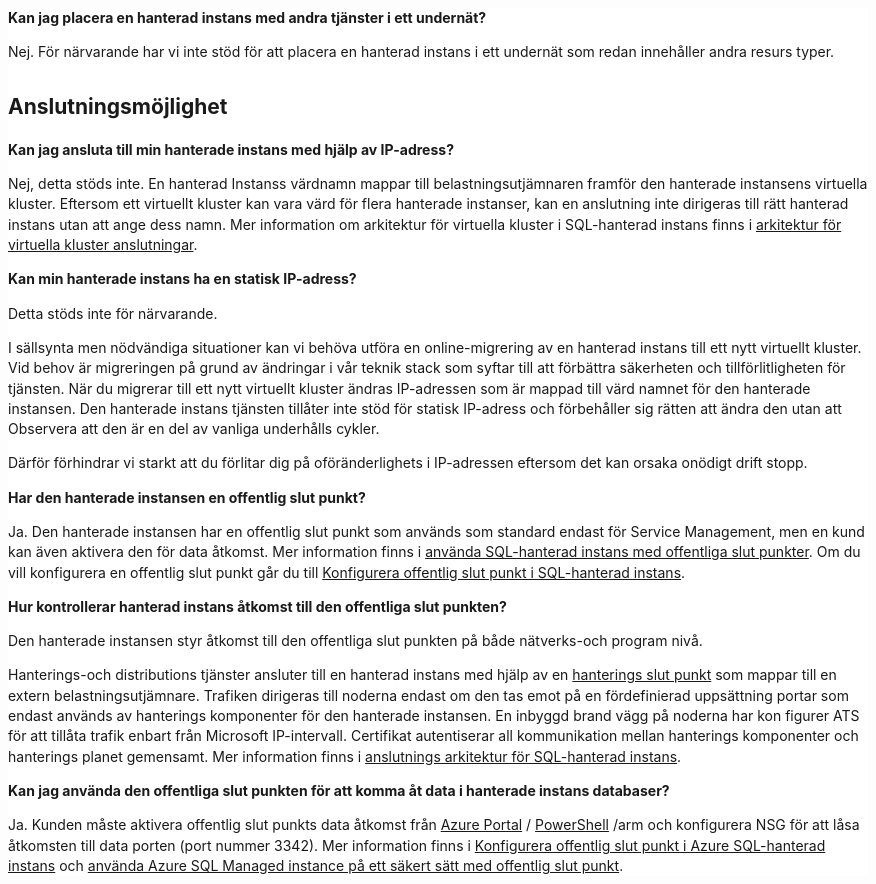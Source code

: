 **Kan jag placera en hanterad instans med andra tjänster i ett undernät?**

Nej. För närvarande har vi inte stöd för att placera en hanterad instans i ett undernät som redan innehåller andra resurs typer.

## <a name="connectivity"></a>Anslutningsmöjlighet 

**Kan jag ansluta till min hanterade instans med hjälp av IP-adress?**

Nej, detta stöds inte. En hanterad Instanss värdnamn mappar till belastningsutjämnaren framför den hanterade instansens virtuella kluster. Eftersom ett virtuellt kluster kan vara värd för flera hanterade instanser, kan en anslutning inte dirigeras till rätt hanterad instans utan att ange dess namn.
Mer information om arkitektur för virtuella kluster i SQL-hanterad instans finns i [arkitektur för virtuella kluster anslutningar](connectivity-architecture-overview.md#virtual-cluster-connectivity-architecture).

**Kan min hanterade instans ha en statisk IP-adress?**

Detta stöds inte för närvarande.

I sällsynta men nödvändiga situationer kan vi behöva utföra en online-migrering av en hanterad instans till ett nytt virtuellt kluster. Vid behov är migreringen på grund av ändringar i vår teknik stack som syftar till att förbättra säkerheten och tillförlitligheten för tjänsten. När du migrerar till ett nytt virtuellt kluster ändras IP-adressen som är mappad till värd namnet för den hanterade instansen. Den hanterade instans tjänsten tillåter inte stöd för statisk IP-adress och förbehåller sig rätten att ändra den utan att Observera att den är en del av vanliga underhålls cykler.

Därför förhindrar vi starkt att du förlitar dig på oföränderlighets i IP-adressen eftersom det kan orsaka onödigt drift stopp.

**Har den hanterade instansen en offentlig slut punkt?**

Ja. Den hanterade instansen har en offentlig slut punkt som används som standard endast för Service Management, men en kund kan även aktivera den för data åtkomst. Mer information finns i [använda SQL-hanterad instans med offentliga slut punkter](https://docs.microsoft.com/azure/sql-database/sql-database-managed-instance-public-endpoint-securely). Om du vill konfigurera en offentlig slut punkt går du till [Konfigurera offentlig slut punkt i SQL-hanterad instans](public-endpoint-configure.md).

**Hur kontrollerar hanterad instans åtkomst till den offentliga slut punkten?**

Den hanterade instansen styr åtkomst till den offentliga slut punkten på både nätverks-och program nivå.

Hanterings-och distributions tjänster ansluter till en hanterad instans med hjälp av en [hanterings slut punkt](https://docs.microsoft.com/azure/sql-database/sql-database-managed-instance-connectivity-architecture#management-endpoint) som mappar till en extern belastningsutjämnare. Trafiken dirigeras till noderna endast om den tas emot på en fördefinierad uppsättning portar som endast används av hanterings komponenter för den hanterade instansen. En inbyggd brand vägg på noderna har kon figurer ATS för att tillåta trafik enbart från Microsoft IP-intervall. Certifikat autentiserar all kommunikation mellan hanterings komponenter och hanterings planet gemensamt. Mer information finns i [anslutnings arkitektur för SQL-hanterad instans](https://docs.microsoft.com/azure/sql-database/sql-database-managed-instance-connectivity-architecture#virtual-cluster-connectivity-architecture).

**Kan jag använda den offentliga slut punkten för att komma åt data i hanterade instans databaser?**

Ja. Kunden måste aktivera offentlig slut punkts data åtkomst från [Azure Portal](public-endpoint-configure.md#enabling-public-endpoint-for-a-managed-instance-in-the-azure-portal)  /  [PowerShell](public-endpoint-configure.md#enabling-public-endpoint-for-a-managed-instance-using-powershell) /arm och konfigurera NSG för att låsa åtkomsten till data porten (port nummer 3342). Mer information finns i [Konfigurera offentlig slut punkt i Azure SQL-hanterad instans](public-endpoint-configure.md) och [använda Azure SQL Managed instance på ett säkert sätt med offentlig slut punkt](public-endpoint-overview.md). 
